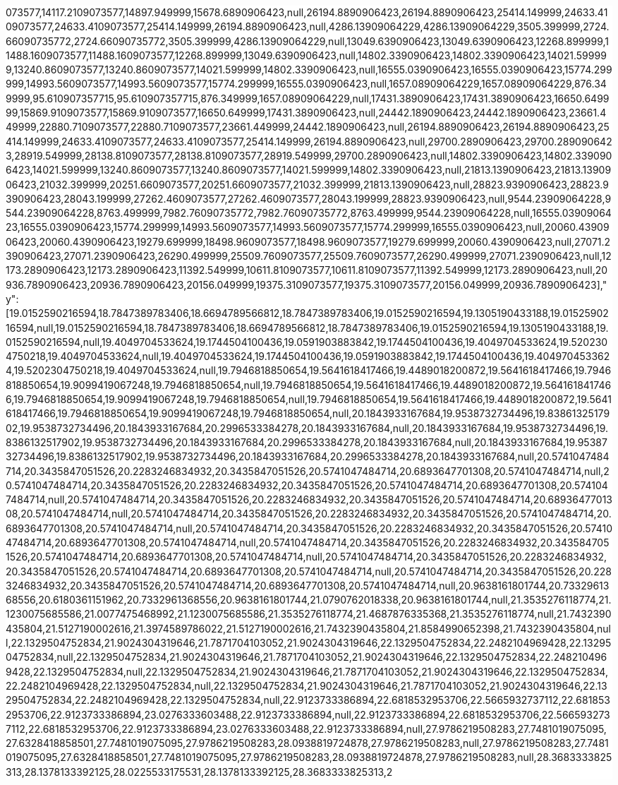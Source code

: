 073577,14117.2109073577,14897.949999,15678.6890906423,null,26194.8890906423,26194.8890906423,25414.149999,24633.4109073577,24633.4109073577,25414.149999,26194.8890906423,null,4286.13909064229,4286.13909064229,3505.399999,2724.66090735772,2724.66090735772,3505.399999,4286.13909064229,null,13049.6390906423,13049.6390906423,12268.899999,11488.1609073577,11488.1609073577,12268.899999,13049.6390906423,null,14802.3390906423,14802.3390906423,14021.599999,13240.8609073577,13240.8609073577,14021.599999,14802.3390906423,null,16555.0390906423,16555.0390906423,15774.299999,14993.5609073577,14993.5609073577,15774.299999,16555.0390906423,null,1657.08909064229,1657.08909064229,876.349999,95.610907357715,95.610907357715,876.349999,1657.08909064229,null,17431.3890906423,17431.3890906423,16650.649999,15869.9109073577,15869.9109073577,16650.649999,17431.3890906423,null,24442.1890906423,24442.1890906423,23661.449999,22880.7109073577,22880.7109073577,23661.449999,24442.1890906423,null,26194.8890906423,26194.8890906423,25414.149999,24633.4109073577,24633.4109073577,25414.149999,26194.8890906423,null,29700.2890906423,29700.2890906423,28919.549999,28138.8109073577,28138.8109073577,28919.549999,29700.2890906423,null,14802.3390906423,14802.3390906423,14021.599999,13240.8609073577,13240.8609073577,14021.599999,14802.3390906423,null,21813.1390906423,21813.1390906423,21032.399999,20251.6609073577,20251.6609073577,21032.399999,21813.1390906423,null,28823.9390906423,28823.9390906423,28043.199999,27262.4609073577,27262.4609073577,28043.199999,28823.9390906423,null,9544.23909064228,9544.23909064228,8763.499999,7982.76090735772,7982.76090735772,8763.499999,9544.23909064228,null,16555.0390906423,16555.0390906423,15774.299999,14993.5609073577,14993.5609073577,15774.299999,16555.0390906423,null,20060.4390906423,20060.4390906423,19279.699999,18498.9609073577,18498.9609073577,19279.699999,20060.4390906423,null,27071.2390906423,27071.2390906423,26290.499999,25509.7609073577,25509.7609073577,26290.499999,27071.2390906423,null,12173.2890906423,12173.2890906423,11392.549999,10611.8109073577,10611.8109073577,11392.549999,12173.2890906423,null,20936.7890906423,20936.7890906423,20156.049999,19375.3109073577,19375.3109073577,20156.049999,20936.7890906423],"y":[19.0152590216594,18.7847389783406,18.6694789566812,18.7847389783406,19.0152590216594,19.1305190433188,19.0152590216594,null,19.0152590216594,18.7847389783406,18.6694789566812,18.7847389783406,19.0152590216594,19.1305190433188,19.0152590216594,null,19.4049704533624,19.1744504100436,19.0591903883842,19.1744504100436,19.4049704533624,19.5202304750218,19.4049704533624,null,19.4049704533624,19.1744504100436,19.0591903883842,19.1744504100436,19.4049704533624,19.5202304750218,19.4049704533624,null,19.7946818850654,19.5641618417466,19.4489018200872,19.5641618417466,19.7946818850654,19.9099419067248,19.7946818850654,null,19.7946818850654,19.5641618417466,19.4489018200872,19.5641618417466,19.7946818850654,19.9099419067248,19.7946818850654,null,19.7946818850654,19.5641618417466,19.4489018200872,19.5641618417466,19.7946818850654,19.9099419067248,19.7946818850654,null,20.1843933167684,19.9538732734496,19.8386132517902,19.9538732734496,20.1843933167684,20.2996533384278,20.1843933167684,null,20.1843933167684,19.9538732734496,19.8386132517902,19.9538732734496,20.1843933167684,20.2996533384278,20.1843933167684,null,20.1843933167684,19.9538732734496,19.8386132517902,19.9538732734496,20.1843933167684,20.2996533384278,20.1843933167684,null,20.5741047484714,20.3435847051526,20.2283246834932,20.3435847051526,20.5741047484714,20.6893647701308,20.5741047484714,null,20.5741047484714,20.3435847051526,20.2283246834932,20.3435847051526,20.5741047484714,20.6893647701308,20.5741047484714,null,20.5741047484714,20.3435847051526,20.2283246834932,20.3435847051526,20.5741047484714,20.6893647701308,20.5741047484714,null,20.5741047484714,20.3435847051526,20.2283246834932,20.3435847051526,20.5741047484714,20.6893647701308,20.5741047484714,null,20.5741047484714,20.3435847051526,20.2283246834932,20.3435847051526,20.5741047484714,20.6893647701308,20.5741047484714,null,20.5741047484714,20.3435847051526,20.2283246834932,20.3435847051526,20.5741047484714,20.6893647701308,20.5741047484714,null,20.5741047484714,20.3435847051526,20.2283246834932,20.3435847051526,20.5741047484714,20.6893647701308,20.5741047484714,null,20.5741047484714,20.3435847051526,20.2283246834932,20.3435847051526,20.5741047484714,20.6893647701308,20.5741047484714,null,20.9638161801744,20.7332961368556,20.6180361151962,20.7332961368556,20.9638161801744,21.0790762018338,20.9638161801744,null,21.3535276118774,21.1230075685586,21.0077475468992,21.1230075685586,21.3535276118774,21.4687876335368,21.3535276118774,null,21.7432390435804,21.5127190002616,21.3974589786022,21.5127190002616,21.7432390435804,21.8584990652398,21.7432390435804,null,22.1329504752834,21.9024304319646,21.7871704103052,21.9024304319646,22.1329504752834,22.2482104969428,22.1329504752834,null,22.1329504752834,21.9024304319646,21.7871704103052,21.9024304319646,22.1329504752834,22.2482104969428,22.1329504752834,null,22.1329504752834,21.9024304319646,21.7871704103052,21.9024304319646,22.1329504752834,22.2482104969428,22.1329504752834,null,22.1329504752834,21.9024304319646,21.7871704103052,21.9024304319646,22.1329504752834,22.2482104969428,22.1329504752834,null,22.9123733386894,22.6818532953706,22.5665932737112,22.6818532953706,22.9123733386894,23.0276333603488,22.9123733386894,null,22.9123733386894,22.6818532953706,22.5665932737112,22.6818532953706,22.9123733386894,23.0276333603488,22.9123733386894,null,27.9786219508283,27.7481019075095,27.6328418858501,27.7481019075095,27.9786219508283,28.0938819724878,27.9786219508283,null,27.9786219508283,27.7481019075095,27.6328418858501,27.7481019075095,27.9786219508283,28.0938819724878,27.9786219508283,null,28.3683333825313,28.1378133392125,28.0225533175531,28.1378133392125,28.3683333825313,2